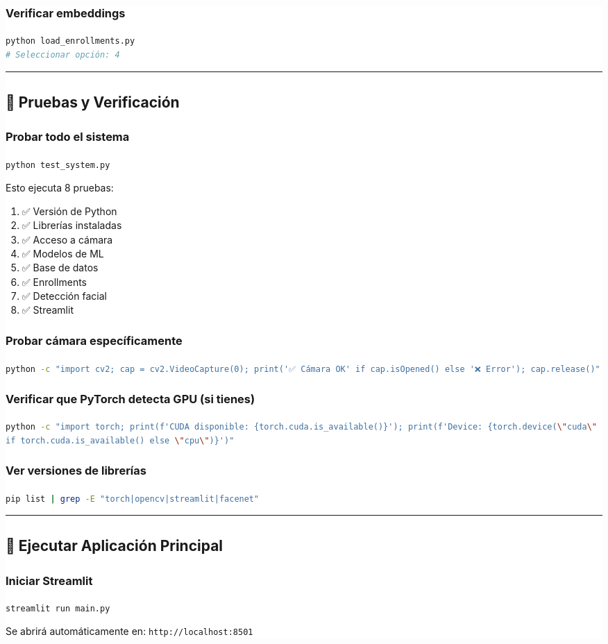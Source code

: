 ### Verificar embeddings
```bash
python load_enrollments.py
# Seleccionar opción: 4
```

---

## 🧪 Pruebas y Verificación

### Probar todo el sistema
```bash
python test_system.py
```

Esto ejecuta 8 pruebas:
1. ✅ Versión de Python
2. ✅ Librerías instaladas
3. ✅ Acceso a cámara
4. ✅ Modelos de ML
5. ✅ Base de datos
6. ✅ Enrollments
7. ✅ Detección facial
8. ✅ Streamlit

### Probar cámara específicamente
```bash
python -c "import cv2; cap = cv2.VideoCapture(0); print('✅ Cámara OK' if cap.isOpened() else '❌ Error'); cap.release()"
```

### Verificar que PyTorch detecta GPU (si tienes)
```bash
python -c "import torch; print(f'CUDA disponible: {torch.cuda.is_available()}'); print(f'Device: {torch.device(\"cuda\" if torch.cuda.is_available() else \"cpu\")}')"
```

### Ver versiones de librerías
```bash
pip list | grep -E "torch|opencv|streamlit|facenet"
```

---

## 🎯 Ejecutar Aplicación Principal

### Iniciar Streamlit
```bash
streamlit run main.py
```

Se abrirá automáticamente en: `http://localhost:8501`
